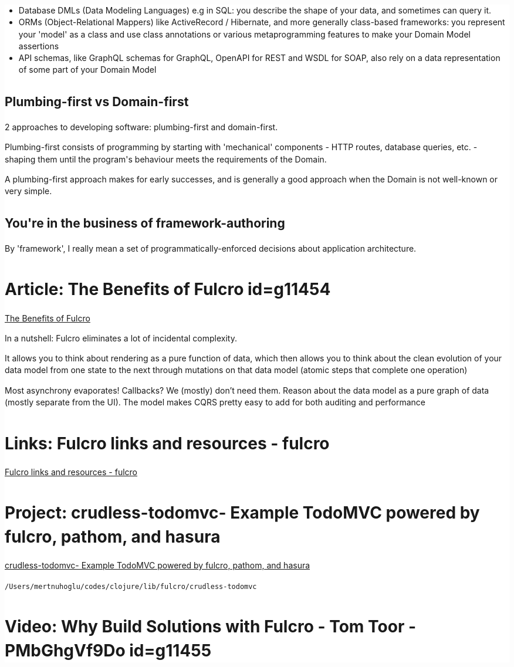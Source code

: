- Database DMLs (Data Modeling Languages) e.g in SQL: you describe the shape of your data, and sometimes can query it.
- ORMs (Object-Relational Mappers) like ActiveRecord / Hibernate, and more generally class-based frameworks: you represent your 'model' as a class and use class annotations or various metaprogramming features to make your Domain Model assertions
- API schemas, like GraphQL schemas for GraphQL, OpenAPI for REST and WSDL for SOAP, also rely on a data representation of some part of your Domain Model

## Plumbing-first vs Domain-first

2 approaches to developing software: plumbing-first and domain-first.

Plumbing-first consists of programming by starting with 'mechanical' components - HTTP routes, database queries, etc. - shaping them until the program's behaviour meets the requirements of the Domain.

A plumbing-first approach makes for early successes, and is generally a good approach when the Domain is not well-known or very simple. 

## You're in the business of framework-authoring

By 'framework', I really mean a set of programmatically-enforced decisions about application architecture.

# Article: The Benefits of Fulcro id=g11454

[The Benefits of Fulcro](https://fulcro.fulcrologic.com/benefits.html)

In a nutshell: Fulcro eliminates a lot of incidental complexity.

It allows you to think about rendering as a pure function of data, which then allows you to think about the clean evolution of your data model from one state to the next through mutations on that data model (atomic steps that complete one operation)

Most asynchrony evaporates! Callbacks? We (mostly) don’t need them.
Reason about the data model as a pure graph of data (mostly separate from the UI).
The model makes CQRS pretty easy to add for both auditing and performance

# Links: Fulcro links and resources - fulcro

[Fulcro links and resources - fulcro](https://www.reddit.com/r/fulcro/comments/dtzhsm/fulcro_links_and_resources/)

# Project: crudless-todomvc- Example TodoMVC powered by fulcro, pathom, and hasura

[crudless-todomvc- Example TodoMVC powered by fulcro, pathom, and hasura](https://github.com/codonnell/crudless-todomvc)

`/Users/mertnuhoglu/codes/clojure/lib/fulcro/crudless-todomvc`

# Video: Why Build Solutions with Fulcro - Tom Toor - PMbGhgVf9Do id=g11455
